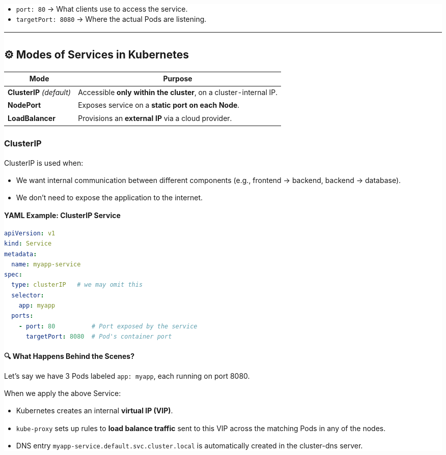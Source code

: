 * `port: 80` → What clients use to access the service.
* `targetPort: 8080` → Where the actual Pods are listening.

---

## ⚙️ Modes of Services in Kubernetes

| Mode                      | Purpose                                                                          |
| ------------------------- | -------------------------------------------------------------------------------- |
| **ClusterIP** *(default)* | Accessible **only within the cluster**, on a cluster-internal IP.                |
| **NodePort**              | Exposes service on a **static port on each Node**.                               |
| **LoadBalancer**          | Provisions an **external IP** via a cloud provider.                              |


### ClusterIP

ClusterIP is used when:

- We want internal communication between different components (e.g., frontend → backend, backend → database).

- We don’t need to expose the application to the internet.


**YAML Example: ClusterIP Service**

```yaml
apiVersion: v1
kind: Service
metadata:
  name: myapp-service
spec:
  type: clusterIP   # we may omit this
  selector:
    app: myapp
  ports:
    - port: 80          # Port exposed by the service
      targetPort: 8080  # Pod's container port

```

#### 🔍 What Happens Behind the Scenes?

Let’s say we have 3 Pods labeled `app: myapp`, each running on port 8080.

When we apply the above Service:

* Kubernetes creates an internal **virtual IP (VIP)**.

* `kube-proxy` sets up rules to **load balance traffic** sent to this VIP across the matching Pods in any of the nodes.

* DNS entry `myapp-service.default.svc.cluster.local` is automatically created in the cluster-dns server.
